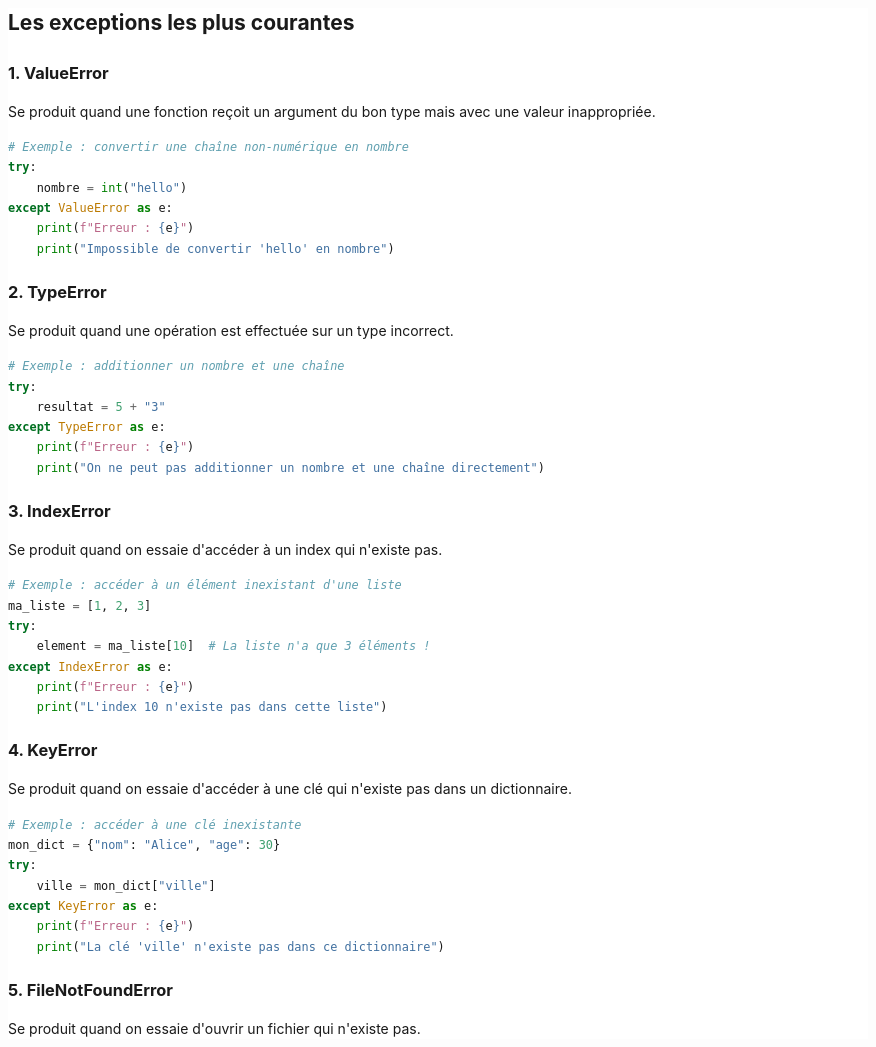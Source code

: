 ## Les exceptions les plus courantes

### 1. ValueError
Se produit quand une fonction reçoit un argument du bon type mais avec une valeur inappropriée.

```python
# Exemple : convertir une chaîne non-numérique en nombre
try:
    nombre = int("hello")
except ValueError as e:
    print(f"Erreur : {e}")
    print("Impossible de convertir 'hello' en nombre")
```

### 2. TypeError
Se produit quand une opération est effectuée sur un type incorrect.

```python
# Exemple : additionner un nombre et une chaîne
try:
    resultat = 5 + "3"
except TypeError as e:
    print(f"Erreur : {e}")
    print("On ne peut pas additionner un nombre et une chaîne directement")
```

### 3. IndexError
Se produit quand on essaie d'accéder à un index qui n'existe pas.

```python
# Exemple : accéder à un élément inexistant d'une liste
ma_liste = [1, 2, 3]
try:
    element = ma_liste[10]  # La liste n'a que 3 éléments !
except IndexError as e:
    print(f"Erreur : {e}")
    print("L'index 10 n'existe pas dans cette liste")
```

### 4. KeyError
Se produit quand on essaie d'accéder à une clé qui n'existe pas dans un dictionnaire.

```python
# Exemple : accéder à une clé inexistante
mon_dict = {"nom": "Alice", "age": 30}
try:
    ville = mon_dict["ville"]
except KeyError as e:
    print(f"Erreur : {e}")
    print("La clé 'ville' n'existe pas dans ce dictionnaire")
```

### 5. FileNotFoundError
Se produit quand on essaie d'ouvrir un fichier qui n'existe pas.
